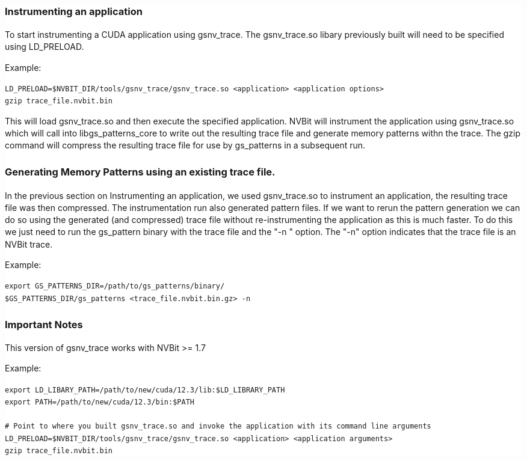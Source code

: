 ### Instrumenting an application

To start instrumenting a CUDA application using gsnv_trace.  The gsnv_trace.so libary previously built will need to be specified using LD_PRELOAD. 

Example:

```
LD_PRELOAD=$NVBIT_DIR/tools/gsnv_trace/gsnv_trace.so <application> <application options>
gzip trace_file.nvbit.bin
```

This will load gsnv_trace.so and then execute the specified application. NVBit will instrument the application using gsnv_trace.so which will call into libgs_patterns_core to write out the resulting trace file and generate memory patterns withn the trace.
The gzip command will compress the resulting trace file for use by gs_patterns in a subsequent run.

### Generating Memory Patterns using an existing trace file.

In the previous section on Instrumenting an application, we used gsnv_trace.so to instrument an application, the resulting trace file was then compressed.
The instrumentation run also generated pattern files. 
If we want to rerun the pattern generation we can do so using the generated (and compressed) trace file without re-instrumenting the application as this is much faster.
To do this we just need to run the gs_pattern binary with the trace file and the "-n " option.  The "-n" option indicates that the trace file is an NVBit trace.  

Example:

```
export GS_PATTERNS_DIR=/path/to/gs_patterns/binary/
$GS_PATTERNS_DIR/gs_patterns <trace_file.nvbit.bin.gz> -n
```

### Important Notes 

This version of gsnv_trace works with NVBit >= 1.7 

Example:

```
export LD_LIBARY_PATH=/path/to/new/cuda/12.3/lib:$LD_LIBRARY_PATH
export PATH=/path/to/new/cuda/12.3/bin:$PATH

# Point to where you built gsnv_trace.so and invoke the application with its command line arguments
LD_PRELOAD=$NVBIT_DIR/tools/gsnv_trace/gsnv_trace.so <application> <application arguments>
gzip trace_file.nvbit.bin
```
